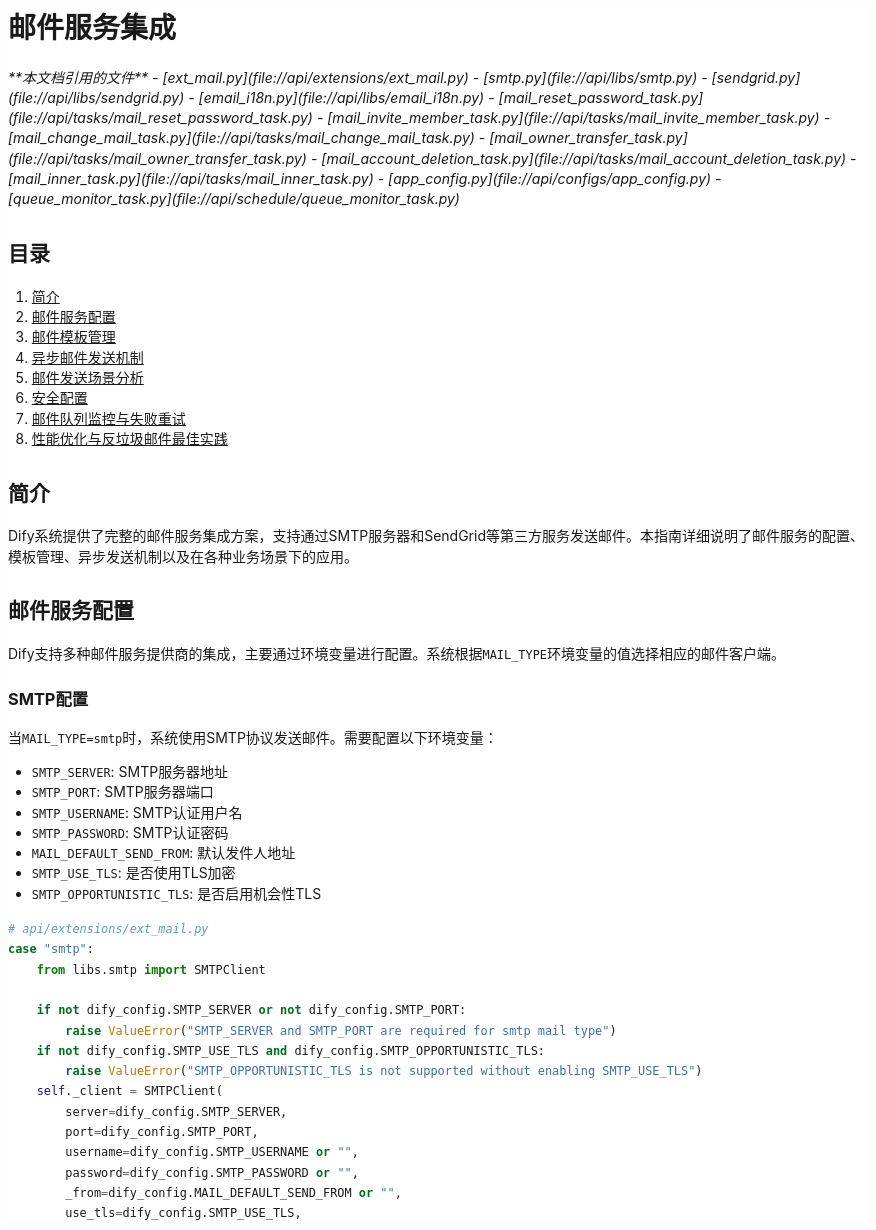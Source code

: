 # 邮件服务集成

<cite>
**本文档引用的文件**
- [ext_mail.py](file://api/extensions/ext_mail.py)
- [smtp.py](file://api/libs/smtp.py)
- [sendgrid.py](file://api/libs/sendgrid.py)
- [email_i18n.py](file://api/libs/email_i18n.py)
- [mail_reset_password_task.py](file://api/tasks/mail_reset_password_task.py)
- [mail_invite_member_task.py](file://api/tasks/mail_invite_member_task.py)
- [mail_change_mail_task.py](file://api/tasks/mail_change_mail_task.py)
- [mail_owner_transfer_task.py](file://api/tasks/mail_owner_transfer_task.py)
- [mail_account_deletion_task.py](file://api/tasks/mail_account_deletion_task.py)
- [mail_inner_task.py](file://api/tasks/mail_inner_task.py)
- [app_config.py](file://api/configs/app_config.py)
- [queue_monitor_task.py](file://api/schedule/queue_monitor_task.py)
</cite>

## 目录
1. [简介](#简介)
2. [邮件服务配置](#邮件服务配置)
3. [邮件模板管理](#邮件模板管理)
4. [异步邮件发送机制](#异步邮件发送机制)
5. [邮件发送场景分析](#邮件发送场景分析)
6. [安全配置](#安全配置)
7. [邮件队列监控与失败重试](#邮件队列监控与失败重试)
8. [性能优化与反垃圾邮件最佳实践](#性能优化与反垃圾邮件最佳实践)

## 简介
Dify系统提供了完整的邮件服务集成方案，支持通过SMTP服务器和SendGrid等第三方服务发送邮件。本指南详细说明了邮件服务的配置、模板管理、异步发送机制以及在各种业务场景下的应用。

## 邮件服务配置

Dify支持多种邮件服务提供商的集成，主要通过环境变量进行配置。系统根据`MAIL_TYPE`环境变量的值选择相应的邮件客户端。

### SMTP配置
当`MAIL_TYPE=smtp`时，系统使用SMTP协议发送邮件。需要配置以下环境变量：

- `SMTP_SERVER`: SMTP服务器地址
- `SMTP_PORT`: SMTP服务器端口
- `SMTP_USERNAME`: SMTP认证用户名
- `SMTP_PASSWORD`: SMTP认证密码
- `MAIL_DEFAULT_SEND_FROM`: 默认发件人地址
- `SMTP_USE_TLS`: 是否使用TLS加密
- `SMTP_OPPORTUNISTIC_TLS`: 是否启用机会性TLS

```python
# api/extensions/ext_mail.py
case "smtp":
    from libs.smtp import SMTPClient

    if not dify_config.SMTP_SERVER or not dify_config.SMTP_PORT:
        raise ValueError("SMTP_SERVER and SMTP_PORT are required for smtp mail type")
    if not dify_config.SMTP_USE_TLS and dify_config.SMTP_OPPORTUNISTIC_TLS:
        raise ValueError("SMTP_OPPORTUNISTIC_TLS is not supported without enabling SMTP_USE_TLS")
    self._client = SMTPClient(
        server=dify_config.SMTP_SERVER,
        port=dify_config.SMTP_PORT,
        username=dify_config.SMTP_USERNAME or "",
        password=dify_config.SMTP_PASSWORD or "",
        _from=dify_config.MAIL_DEFAULT_SEND_FROM or "",
        use_tls=dify_config.SMTP_USE_TLS,
```